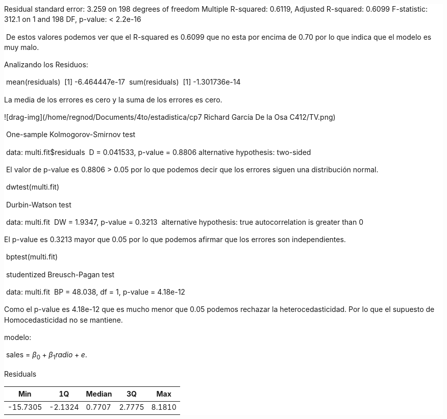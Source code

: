 

Residual standard error: 3.259 on 198 degrees of freedom
Multiple R-squared:  0.6119,    Adjusted R-squared:  0.6099 
F-statistic: 312.1 on 1 and 198 DF,  p-value: < 2.2e-16

​	De estos valores podemos ver que el R-squared es 0.6099 que no esta por encima de 0.70 por lo que indica que el modelo es muy malo. 	



Analizando los Residuos:

​	mean(residuals)
​		[1] -6.464447e-17
​	sum(residuals)
​		[1] -1.301736e-14

La media de los errores es cero y la suma de los errores es cero.

![drag-img](/home/regnod/Documents/4to/estadistica/cp7 Richard García De la Osa C412/TV.png)

​			One-sample Kolmogorov-Smirnov test

​		data:  multi.fit$residuals
​		D = 0.041533, p-value = 0.8806
​		alternative hypothesis: two-sided

​	El valor de p-value es 0.8806 > 0.05 por lo que podemos decir que los errores siguen una distribución normal. 

​	dwtest(multi.fit)

​					Durbin-Watson test

​		data:  multi.fit
​		DW = 1.9347, p-value = 0.3213
​		alternative hypothesis: true autocorrelation is greater than 0	

El p-value es 0.3213 mayor que 0.05 por lo que podemos afirmar que los errores son independientes.

​	bptest(multi.fit)

​					studentized Breusch-Pagan test

​		data:  multi.fit
​		BP = 48.038, df = 1, p-value = 4.18e-12

Como el p-value es 4.18e-12 que es mucho menor que 0.05 podemos rechazar la heterocedasticidad. Por lo que el supuesto de Homocedasticidad no se mantiene.



modelo:

​	sales = $\beta_0 + \beta_1radio +e$.

Residuals

|   Min    | 1Q      | Median | 3Q     | Max    |
| :------: | ------- | ------ | ------ | ------ |
| -15.7305 | -2.1324 | 0.7707 | 2.7775 | 8.1810 |
